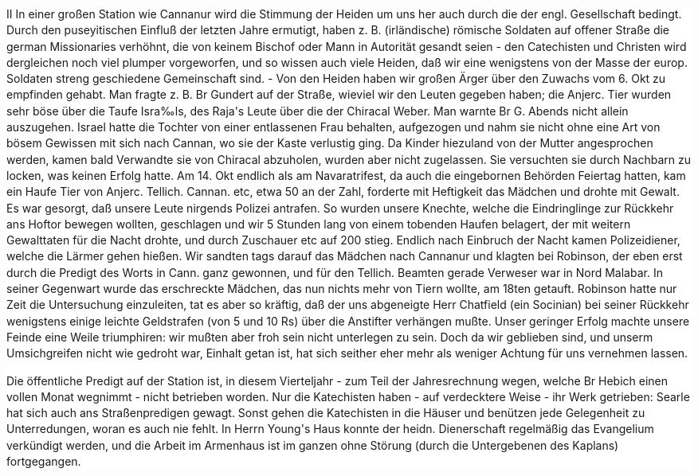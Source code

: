 II In einer großen Station wie Cannanur wird die Stimmung der Heiden um uns her auch durch die der engl. Gesellschaft bedingt. Durch den puseyitischen Einfluß der letzten Jahre ermutigt, haben z. B. (irländische) römische Soldaten auf offener Straße die german Missionaries verhöhnt, die von keinem Bischof oder Mann in Autorität gesandt seien - den Catechisten und Christen wird dergleichen noch viel plumper vorgeworfen, und so wissen auch viele Heiden, daß wir eine wenigstens von der Masse der europ. Soldaten streng geschiedene Gemeinschaft sind. - Von den Heiden haben wir großen Ärger über den Zuwachs vom 6. Okt zu empfinden gehabt. Man fragte z. B. Br Gundert auf der Straße, wieviel wir den Leuten gegeben haben; die Anjerc. Tier wurden sehr böse über die Taufe Isra‰ls, des Raja's Leute über die der Chiracal Weber. Man warnte Br G. Abends nicht allein auszugehen. Israel hatte die Tochter von einer entlassenen Frau behalten, aufgezogen und nahm sie nicht ohne eine Art von bösem Gewissen mit sich nach Cannan, wo sie der Kaste verlustig ging. Da Kinder hiezuland von der Mutter angesprochen werden, kamen bald Verwandte sie von Chiracal abzuholen, wurden aber nicht zugelassen. Sie versuchten sie durch Nachbarn zu locken, was keinen Erfolg hatte. Am 14. Okt endlich als am Navaratrifest, da auch die eingebornen Behörden Feiertag hatten, kam ein Haufe Tier von Anjerc. Tellich. Cannan. etc, etwa 50 an der Zahl, forderte mit Heftigkeit das Mädchen und drohte mit Gewalt. Es war gesorgt, daß unsere Leute nirgends Polizei antrafen. So wurden unsere Knechte, welche die Eindringlinge zur Rückkehr ans Hoftor bewegen wollten, geschlagen und wir 5 Stunden lang von einem tobenden Haufen belagert, der mit weitern Gewalttaten für die Nacht drohte, und durch Zuschauer etc auf 200 stieg. Endlich nach Einbruch der Nacht kamen Polizeidiener, welche die Lärmer gehen hießen. Wir sandten tags darauf das Mädchen nach Cannanur und klagten bei Robinson, der eben erst durch die Predigt des Worts in Cann. ganz gewonnen, und für den Tellich. Beamten gerade Verweser war in Nord Malabar. In seiner Gegenwart wurde das erschreckte Mädchen, das nun nichts mehr von Tiern wollte, am 18ten getauft. Robinson hatte nur Zeit die Untersuchung einzuleiten, tat es aber so kräftig, daß der uns abgeneigte Herr Chatfield (ein Socinian) bei seiner Rückkehr wenigstens einige leichte Geldstrafen (von 5 und 10 Rs) über die Anstifter verhängen mußte. Unser geringer Erfolg machte unsere Feinde eine Weile triumphiren: wir mußten aber froh sein nicht unterlegen zu sein. Doch da wir geblieben sind, und unserm Umsichgreifen nicht wie gedroht war, Einhalt getan ist, hat sich seither eher mehr als weniger Achtung für uns vernehmen lassen.

Die öffentliche Predigt auf der Station ist, in diesem Vierteljahr - zum Teil der Jahresrechnung wegen, welche Br Hebich einen vollen Monat wegnimmt - nicht betrieben worden. Nur die Katechisten haben - auf verdecktere Weise - ihr Werk getrieben: Searle hat sich auch ans Straßenpredigen gewagt. Sonst gehen die Katechisten in die Häuser und benützen jede Gelegenheit zu Unterredungen, woran es auch nie fehlt. In Herrn Young's Haus konnte der heidn. Dienerschaft regelmäßig das Evangelium verkündigt werden, und die Arbeit im Armenhaus ist im ganzen ohne Störung (durch die Untergebenen des Kaplans) fortgegangen.
